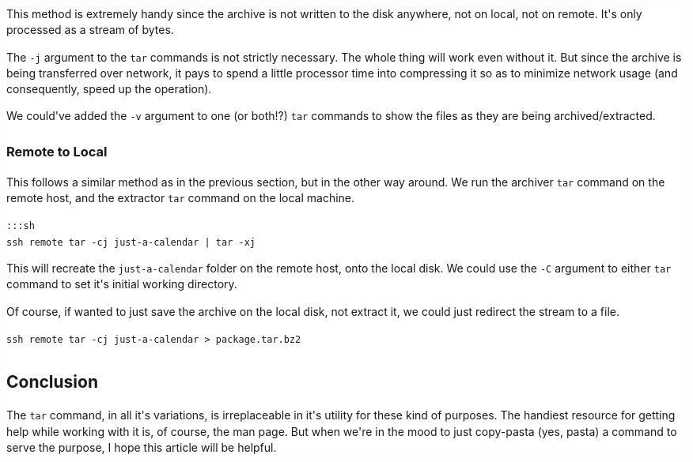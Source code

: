 This method is extremely handy since the archive is not written to the disk anywhere, not on local,
not on remote. It's only processed as a stream of bytes.

The `-j` argument to the `tar` commands is not strictly necessary. The whole thing will work even
without it.  But since the archive is being transferred over network, it pays to spend a little
processor time into compressing it so as to minimize network usage (and consequently, speed up the
operation).

We could've added the `-v` argument to one (or both!?) `tar` commands to show the files as they are
being archived/extracted.

### Remote to Local

This follows a similar method as in the previous section, but in the other way around. We run the
archiver `tar` command on the remote host, and the extractor `tar` command on the local machine.

    :::sh
    ssh remote tar -cj just-a-calendar | tar -xj

This will recreate the `just-a-calendar` folder on the remote host, onto the local disk. We could
use the `-C` argument to either `tar` command to set it's initial working directory.

Of course, if wanted to just save the archive on the local disk, not extract it, we could just
redirect the stream to a file.

    ssh remote tar -cj just-a-calendar > package.tar.bz2

## Conclusion

The `tar` command, in all it's variations, is irreplaceable in it's utility for these kind of
purposes. The handiest resource for getting help while working with it is, of course, the man page.
But when we're in the mood to just copy-pasta (yes, pasta) a command to serve the purpose, I hope
this article will be helpful.


[atool]: https://www.nongnu.org/atool/
